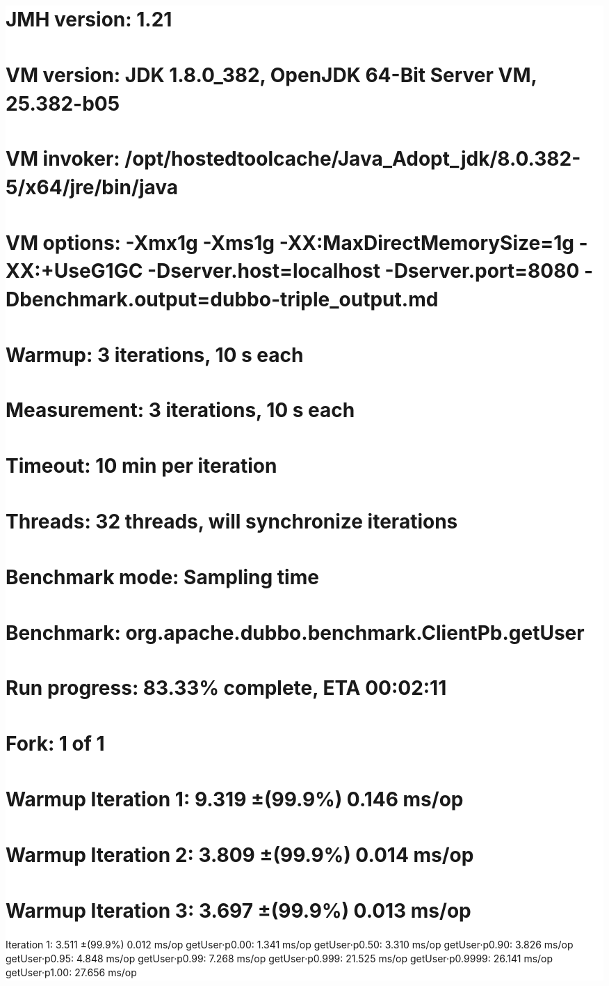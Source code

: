 
# JMH version: 1.21
# VM version: JDK 1.8.0_382, OpenJDK 64-Bit Server VM, 25.382-b05
# VM invoker: /opt/hostedtoolcache/Java_Adopt_jdk/8.0.382-5/x64/jre/bin/java
# VM options: -Xmx1g -Xms1g -XX:MaxDirectMemorySize=1g -XX:+UseG1GC -Dserver.host=localhost -Dserver.port=8080 -Dbenchmark.output=dubbo-triple_output.md
# Warmup: 3 iterations, 10 s each
# Measurement: 3 iterations, 10 s each
# Timeout: 10 min per iteration
# Threads: 32 threads, will synchronize iterations
# Benchmark mode: Sampling time
# Benchmark: org.apache.dubbo.benchmark.ClientPb.getUser

# Run progress: 83.33% complete, ETA 00:02:11
# Fork: 1 of 1
# Warmup Iteration   1: 9.319 ±(99.9%) 0.146 ms/op
# Warmup Iteration   2: 3.809 ±(99.9%) 0.014 ms/op
# Warmup Iteration   3: 3.697 ±(99.9%) 0.013 ms/op
Iteration   1: 3.511 ±(99.9%) 0.012 ms/op
                 getUser·p0.00:   1.341 ms/op
                 getUser·p0.50:   3.310 ms/op
                 getUser·p0.90:   3.826 ms/op
                 getUser·p0.95:   4.848 ms/op
                 getUser·p0.99:   7.268 ms/op
                 getUser·p0.999:  21.525 ms/op
                 getUser·p0.9999: 26.141 ms/op
                 getUser·p1.00:   27.656 ms/op
